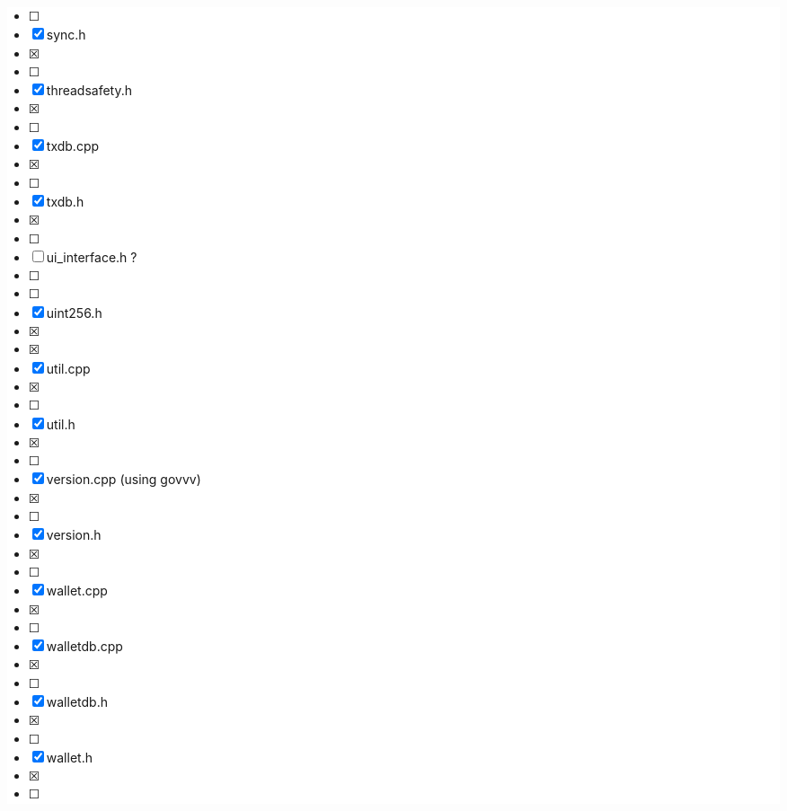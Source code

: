 - [ ] 
- [x] sync.h
- [x] 
- [ ] 
- [x] threadsafety.h
- [x] 
- [ ] 
- [x] txdb.cpp
- [x] 
- [ ] 
- [x] txdb.h
- [x] 
- [ ] 
- [ ] ui_interface.h ?
- [ ] 
- [ ] 
- [x] uint256.h
- [x] 
- [x] 
- [x] util.cpp
- [x] 
- [ ] 
- [x] util.h
- [x] 
- [ ] 
- [x] version.cpp (using govvv)
- [x] 
- [ ] 
- [x] version.h
- [x] 
- [ ] 
- [x] wallet.cpp
- [x] 
- [ ] 
- [x] walletdb.cpp
- [x] 
- [ ] 
- [x] walletdb.h
- [x] 
- [ ] 
- [x] wallet.h
- [x] 
- [ ] 
